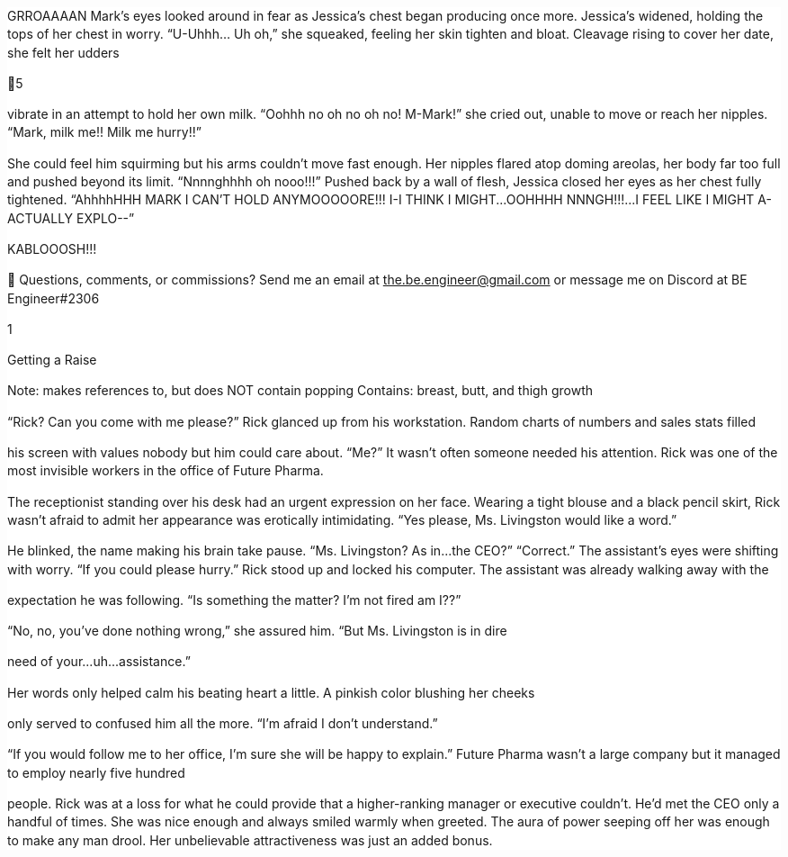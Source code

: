 GRROAAAAN
Mark’s eyes looked around in fear as Jessica’s chest began producing once more.
Jessica’s widened, holding the tops of her chest in worry. “U-Uhhh… Uh oh,” she
squeaked, feeling her skin tighten and bloat. Cleavage rising to cover her date, she felt her udders

5

vibrate in an attempt to hold her own milk. “Oohhh no oh no oh no! M-Mark!” she cried out,
unable to move or reach her nipples. “Mark, milk me!! Milk me hurry!!”

She could feel him squirming but his arms couldn’t move fast enough. Her nipples flared
atop doming areolas, her body far too full and pushed beyond its limit. “Nnnnghhhh oh nooo!!!”
Pushed back by a wall of flesh, Jessica closed her eyes as her chest fully tightened. “AhhhhHHH
MARK I CAN’T HOLD ANYMOOOOORE!!! I-I THINK I MIGHT...OOHHHH NNNGH!!!...I
FEEL LIKE I MIGHT A-ACTUALLY EXPLO--”

KABLOOOSH!!!


Questions, comments, or commissions? Send me an email at the.be.engineer@gmail.com or message me on Discord at BE Engineer#2306

1

Getting a Raise

Note: makes references to, but does NOT contain popping
Contains: breast, butt, and thigh growth

“Rick? Can you come with me please?”
Rick glanced up from his workstation. Random charts of numbers and sales stats filled

his screen with values nobody but him could care about. “Me?” It wasn’t often someone needed
his attention. Rick was one of the most invisible workers in the office of Future Pharma.

The receptionist standing over his desk had an urgent expression on her face. Wearing a
tight blouse and a black pencil skirt, Rick wasn’t afraid to admit her appearance was erotically
intimidating. “Yes please, Ms. Livingston would like a word.”

He blinked, the name making his brain take pause. “Ms. Livingston? As in...the CEO?”
“Correct.” The assistant’s eyes were shifting with worry. “If you could please hurry.”
Rick stood up and locked his computer. The assistant was already walking away with the

expectation he was following. “Is something the matter? I’m not fired am I??”

“No, no, you’ve done nothing wrong,” she assured him. “But Ms. Livingston is in dire

need of your...uh...assistance.”

Her words only helped calm his beating heart a little. A pinkish color blushing her cheeks

only served to confused him all the more. “I’m afraid I don’t understand.”

“If you would follow me to her office, I’m sure she will be happy to explain.”
Future Pharma wasn’t a large company but it managed to employ nearly five hundred

people. Rick was at a loss for what he could provide that a higher-ranking manager or executive
couldn’t. He’d met the CEO only a handful of times. She was nice enough and always smiled
warmly when greeted. The aura of power seeping off her was enough to make any man drool.
Her unbelievable attractiveness was just an added bonus.
